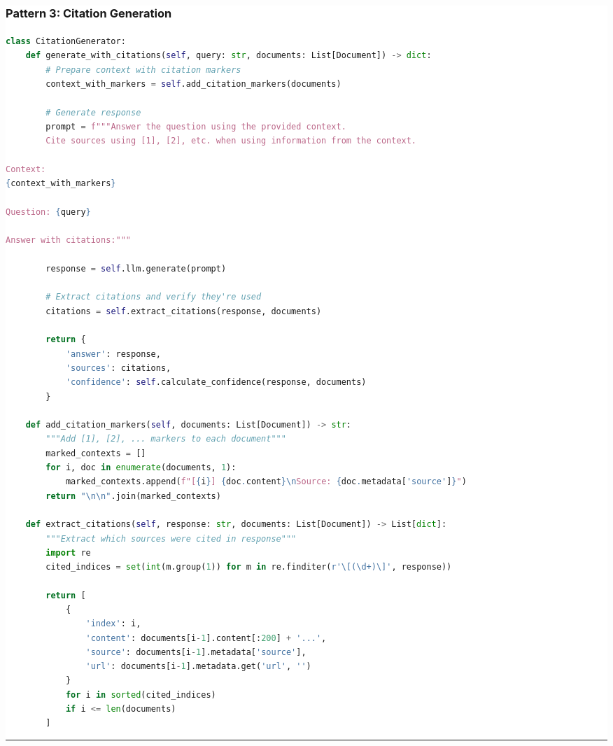 
### Pattern 3: Citation Generation

```python
class CitationGenerator:
    def generate_with_citations(self, query: str, documents: List[Document]) -> dict:
        # Prepare context with citation markers
        context_with_markers = self.add_citation_markers(documents)

        # Generate response
        prompt = f"""Answer the question using the provided context.
        Cite sources using [1], [2], etc. when using information from the context.

Context:
{context_with_markers}

Question: {query}

Answer with citations:"""

        response = self.llm.generate(prompt)

        # Extract citations and verify they're used
        citations = self.extract_citations(response, documents)

        return {
            'answer': response,
            'sources': citations,
            'confidence': self.calculate_confidence(response, documents)
        }

    def add_citation_markers(self, documents: List[Document]) -> str:
        """Add [1], [2], ... markers to each document"""
        marked_contexts = []
        for i, doc in enumerate(documents, 1):
            marked_contexts.append(f"[{i}] {doc.content}\nSource: {doc.metadata['source']}")
        return "\n\n".join(marked_contexts)

    def extract_citations(self, response: str, documents: List[Document]) -> List[dict]:
        """Extract which sources were cited in response"""
        import re
        cited_indices = set(int(m.group(1)) for m in re.finditer(r'\[(\d+)\]', response))

        return [
            {
                'index': i,
                'content': documents[i-1].content[:200] + '...',
                'source': documents[i-1].metadata['source'],
                'url': documents[i-1].metadata.get('url', '')
            }
            for i in sorted(cited_indices)
            if i <= len(documents)
        ]
```

---